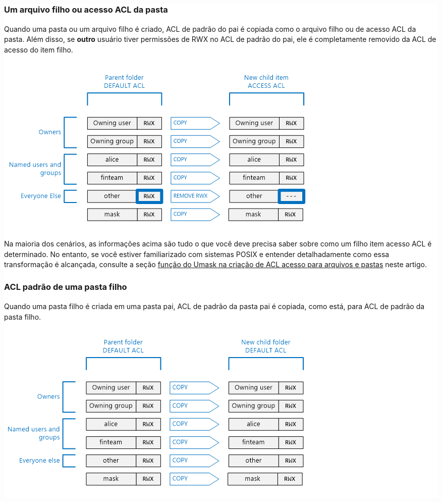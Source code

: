 ### <a name="a-child-file-or-folders-access-acl"></a>Um arquivo filho ou acesso ACL da pasta

Quando uma pasta ou um arquivo filho é criado, ACL de padrão do pai é copiada como o arquivo filho ou de acesso ACL da pasta. Além disso, se **outro** usuário tiver permissões de RWX no ACL de padrão do pai, ele é completamente removido da ACL de acesso do item filho.

![ACLs de armazenamento de Lucerne de dados](./media/data-lake-store-access-control/data-lake-store-acls-child-items-1.png)

Na maioria dos cenários, as informações acima são tudo o que você deve precisa saber sobre como um filho item acesso ACL é determinado. No entanto, se você estiver familiarizado com sistemas POSIX e entender detalhadamente como essa transformação é alcançada, consulte a seção [função do Umask na criação de ACL acesso para arquivos e pastas](#umasks-role-in-creating-the-access-acl-for-new-files-and-folders) neste artigo.
 

### <a name="a-child-folders-default-acl"></a>ACL padrão de uma pasta filho

Quando uma pasta filho é criada em uma pasta pai, ACL de padrão da pasta pai é copiada, como está, para ACL de padrão da pasta filho.

![ACLs de armazenamento de Lucerne de dados](./media/data-lake-store-access-control/data-lake-store-acls-child-items-2.png)

